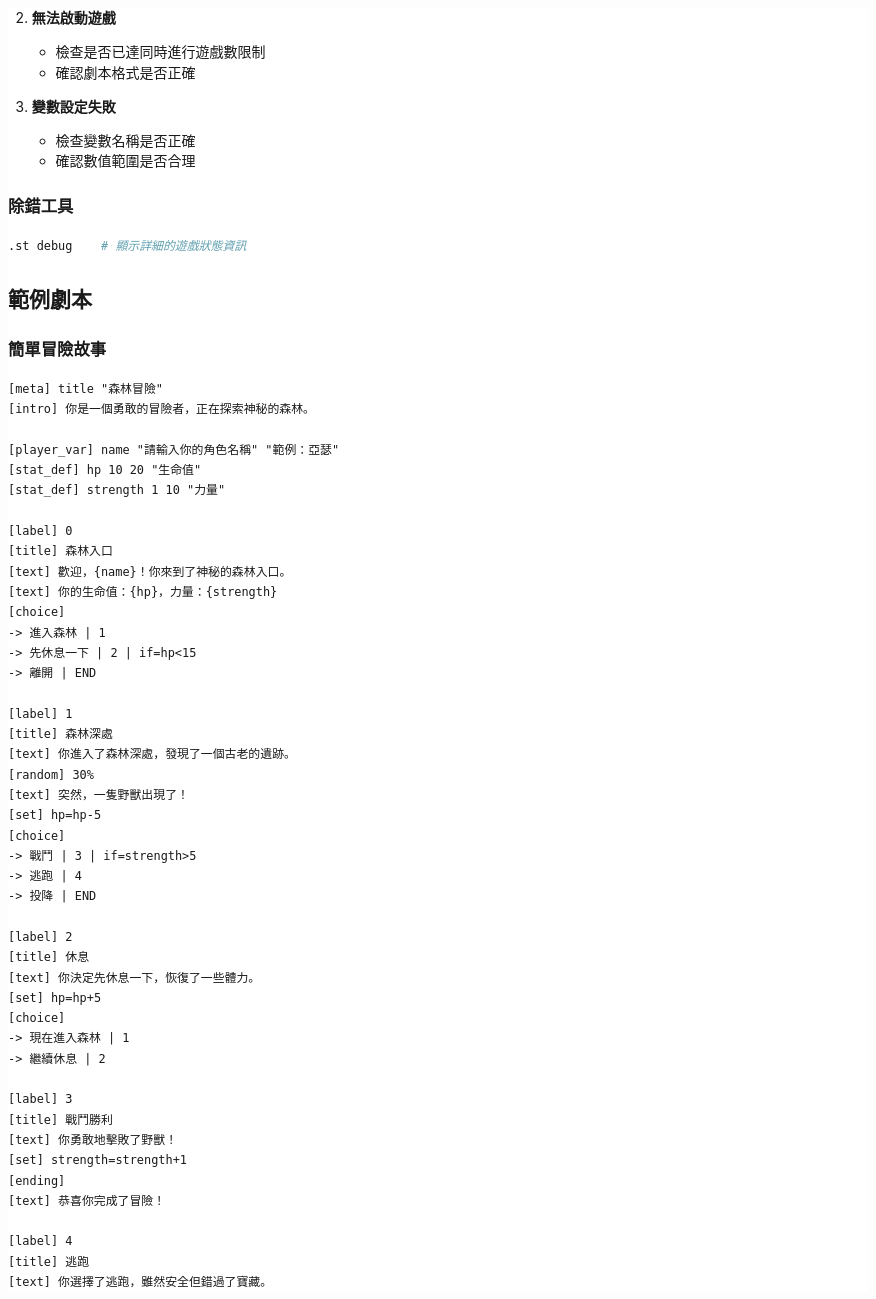 2. **無法啟動遊戲**
   - 檢查是否已達同時進行遊戲數限制
   - 確認劇本格式是否正確

3. **變數設定失敗**
   - 檢查變數名稱是否正確
   - 確認數值範圍是否合理

### 除錯工具

```bash
.st debug    # 顯示詳細的遊戲狀態資訊
```

## 範例劇本

### 簡單冒險故事

```txt
[meta] title "森林冒險"
[intro] 你是一個勇敢的冒險者，正在探索神秘的森林。

[player_var] name "請輸入你的角色名稱" "範例：亞瑟"
[stat_def] hp 10 20 "生命值"
[stat_def] strength 1 10 "力量"

[label] 0
[title] 森林入口
[text] 歡迎，{name}！你來到了神秘的森林入口。
[text] 你的生命值：{hp}，力量：{strength}
[choice]
-> 進入森林 | 1
-> 先休息一下 | 2 | if=hp<15
-> 離開 | END

[label] 1
[title] 森林深處
[text] 你進入了森林深處，發現了一個古老的遺跡。
[random] 30%
[text] 突然，一隻野獸出現了！
[set] hp=hp-5
[choice]
-> 戰鬥 | 3 | if=strength>5
-> 逃跑 | 4
-> 投降 | END

[label] 2
[title] 休息
[text] 你決定先休息一下，恢復了一些體力。
[set] hp=hp+5
[choice]
-> 現在進入森林 | 1
-> 繼續休息 | 2

[label] 3
[title] 戰鬥勝利
[text] 你勇敢地擊敗了野獸！
[set] strength=strength+1
[ending]
[text] 恭喜你完成了冒險！

[label] 4
[title] 逃跑
[text] 你選擇了逃跑，雖然安全但錯過了寶藏。
```